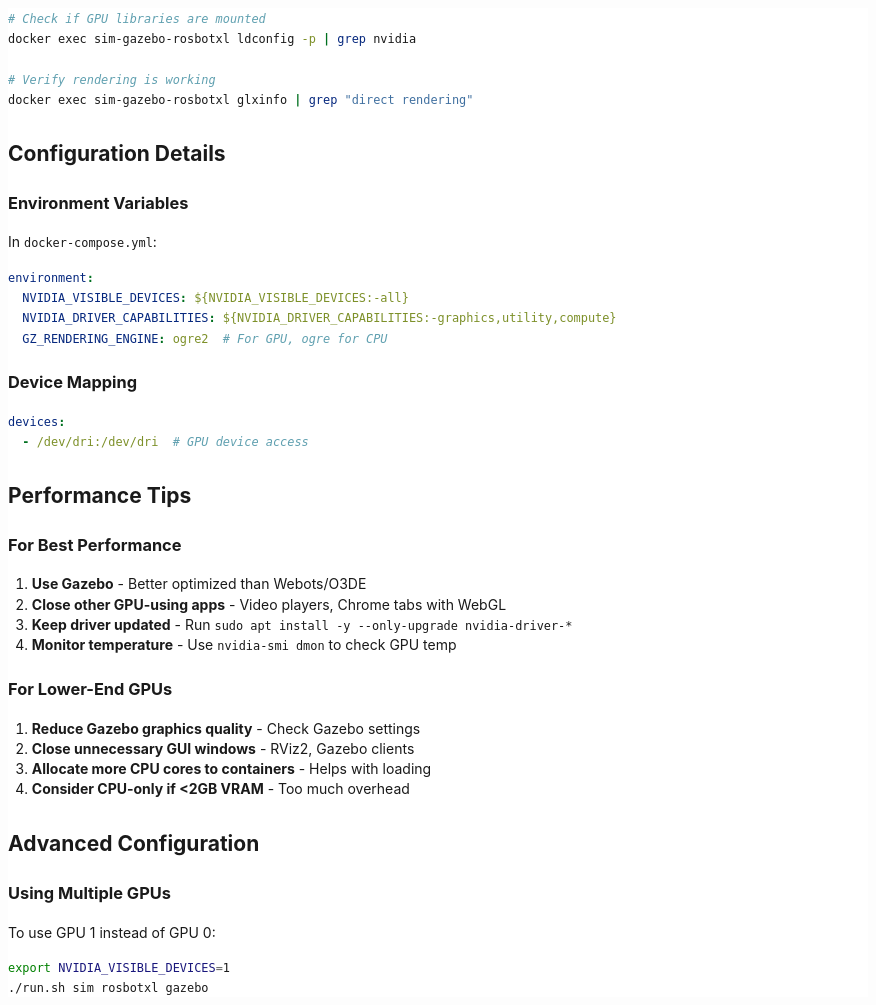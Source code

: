 ```bash
# Check if GPU libraries are mounted
docker exec sim-gazebo-rosbotxl ldconfig -p | grep nvidia

# Verify rendering is working
docker exec sim-gazebo-rosbotxl glxinfo | grep "direct rendering"
```

## Configuration Details

### Environment Variables

In `docker-compose.yml`:

```yaml
environment:
  NVIDIA_VISIBLE_DEVICES: ${NVIDIA_VISIBLE_DEVICES:-all}
  NVIDIA_DRIVER_CAPABILITIES: ${NVIDIA_DRIVER_CAPABILITIES:-graphics,utility,compute}
  GZ_RENDERING_ENGINE: ogre2  # For GPU, ogre for CPU
```

### Device Mapping

```yaml
devices:
  - /dev/dri:/dev/dri  # GPU device access
```

## Performance Tips

### For Best Performance

1. **Use Gazebo** - Better optimized than Webots/O3DE
2. **Close other GPU-using apps** - Video players, Chrome tabs with WebGL
3. **Keep driver updated** - Run `sudo apt install -y --only-upgrade nvidia-driver-*`
4. **Monitor temperature** - Use `nvidia-smi dmon` to check GPU temp

### For Lower-End GPUs

1. **Reduce Gazebo graphics quality** - Check Gazebo settings
2. **Close unnecessary GUI windows** - RViz2, Gazebo clients
3. **Allocate more CPU cores to containers** - Helps with loading
4. **Consider CPU-only if <2GB VRAM** - Too much overhead

## Advanced Configuration

### Using Multiple GPUs

To use GPU 1 instead of GPU 0:

```bash
export NVIDIA_VISIBLE_DEVICES=1
./run.sh sim rosbotxl gazebo
```
